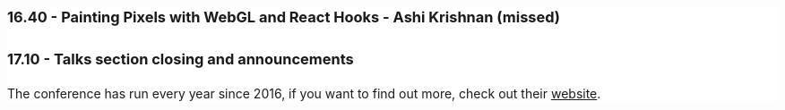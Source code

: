 <div id='id-webgl'/>

### 16.40 - **Painting Pixels with WebGL and React Hooks** - Ashi Krishnan (missed)

<div id='id-closing'/>

### 17.10 - Talks section closing and announcements

The conference has run every year since 2016, if you want to find out more, check out their [website](https://react.amsterdam/).